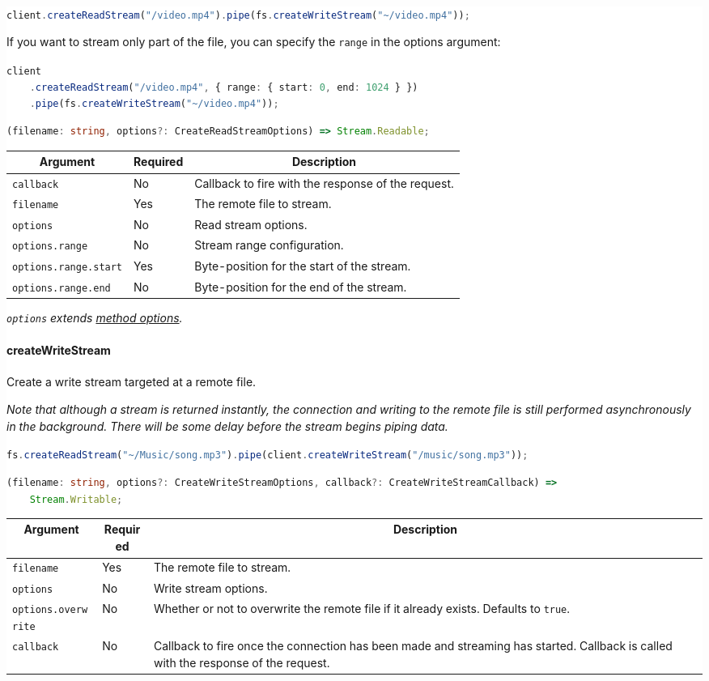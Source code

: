 ```typescript
client.createReadStream("/video.mp4").pipe(fs.createWriteStream("~/video.mp4"));
```

If you want to stream only part of the file, you can specify the `range` in the options argument:

```typescript
client
    .createReadStream("/video.mp4", { range: { start: 0, end: 1024 } })
    .pipe(fs.createWriteStream("~/video.mp4"));
```

```typescript
(filename: string, options?: CreateReadStreamOptions) => Stream.Readable;
```

| Argument              | Required | Description                                        |
| --------------------- | -------- | -------------------------------------------------- |
| `callback`            | No       | Callback to fire with the response of the request. |
| `filename`            | Yes      | The remote file to stream.                         |
| `options`             | No       | Read stream options.                               |
| `options.range`       | No       | Stream range configuration.                        |
| `options.range.start` | Yes      | Byte-position for the start of the stream.         |
| `options.range.end`   | No       | Byte-position for the end of the stream.           |

_`options` extends [method options](#method-options)._

#### createWriteStream

Create a write stream targeted at a remote file.

_Note that although a stream is returned instantly, the connection and writing to the remote file is still performed asynchronously in the background. There will be some delay before the stream begins piping data._

```typescript
fs.createReadStream("~/Music/song.mp3").pipe(client.createWriteStream("/music/song.mp3"));
```

```typescript
(filename: string, options?: CreateWriteStreamOptions, callback?: CreateWriteStreamCallback) =>
    Stream.Writable;
```

| Argument            | Required | Description                                                                                                                        |
| ------------------- | -------- | ---------------------------------------------------------------------------------------------------------------------------------- |
| `filename`          | Yes      | The remote file to stream.                                                                                                         |
| `options`           | No       | Write stream options.                                                                                                              |
| `options.overwrite` | No       | Whether or not to overwrite the remote file if it already exists. Defaults to `true`.                                              |
| `callback`          | No       | Callback to fire once the connection has been made and streaming has started. Callback is called with the response of the request. |
